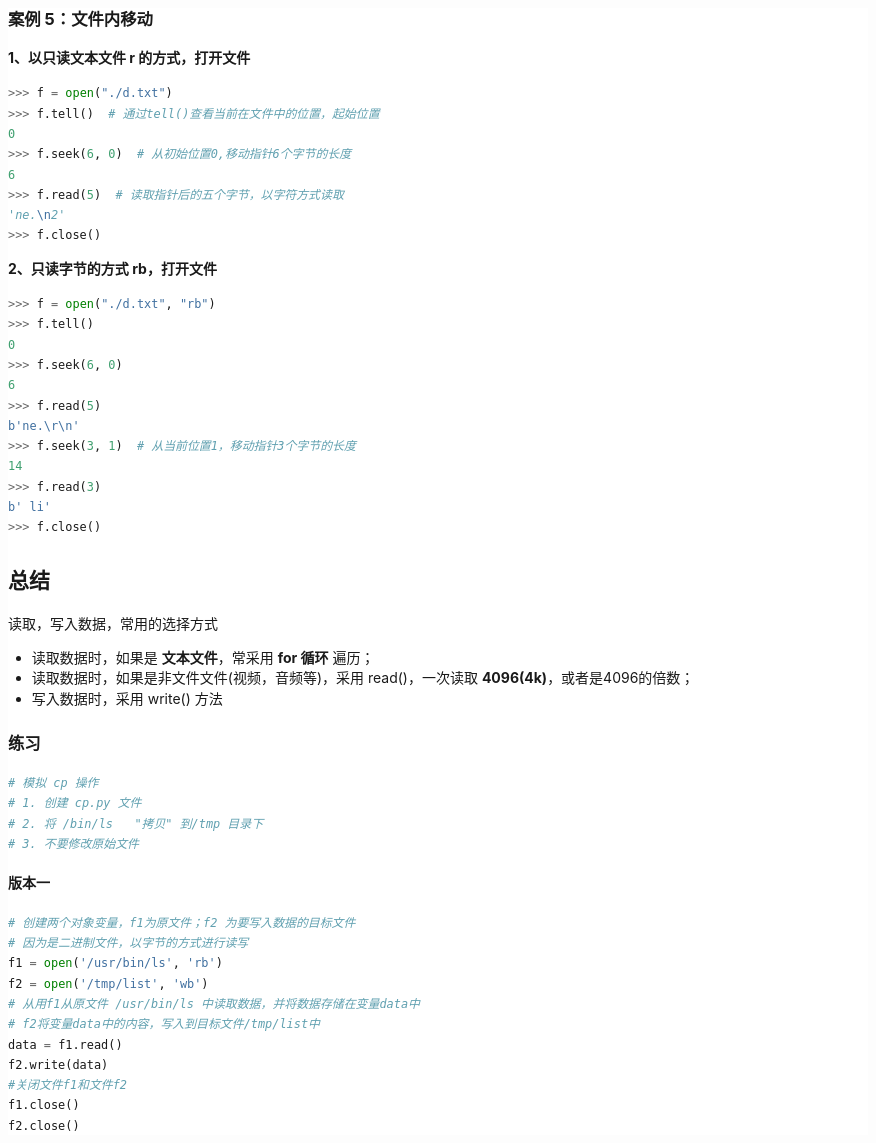 ### 案例 5：文件内移动

**1、以只读文本文件 r 的方式，打开文件**

```python
>>> f = open("./d.txt")
>>> f.tell()  # 通过tell()查看当前在文件中的位置，起始位置
0
>>> f.seek(6, 0)  # 从初始位置0,移动指针6个字节的长度
6
>>> f.read(5)  # 读取指针后的五个字节，以字符方式读取
'ne.\n2'
>>> f.close()
```

**2、只读字节的方式 rb，打开文件**

```python
>>> f = open("./d.txt", "rb")
>>> f.tell()
0
>>> f.seek(6, 0)
6
>>> f.read(5)
b'ne.\r\n'
>>> f.seek(3, 1)  # 从当前位置1，移动指针3个字节的长度
14
>>> f.read(3)
b' li'
>>> f.close()
```

## 总结

读取，写入数据，常用的选择方式

- 读取数据时，如果是 **文本文件**，常采用 **for 循环** 遍历；
- 读取数据时，如果是非文件文件(视频，音频等)，采用 read()，一次读取 **4096(4k)**，或者是4096的倍数；
- 写入数据时，采用 write() 方法

### 练习

```python
# 模拟 cp 操作
# 1. 创建 cp.py 文件
# 2. 将 /bin/ls   "拷贝" 到/tmp 目录下
# 3. 不要修改原始文件
```

#### 版本一

```python
# 创建两个对象变量，f1为原文件；f2 为要写入数据的目标文件
# 因为是二进制文件，以字节的方式进行读写
f1 = open('/usr/bin/ls', 'rb')
f2 = open('/tmp/list', 'wb')
# 从用f1从原文件 /usr/bin/ls 中读取数据，并将数据存储在变量data中
# f2将变量data中的内容，写入到目标文件/tmp/list中
data = f1.read()
f2.write(data)
#关闭文件f1和文件f2
f1.close()
f2.close()
```
